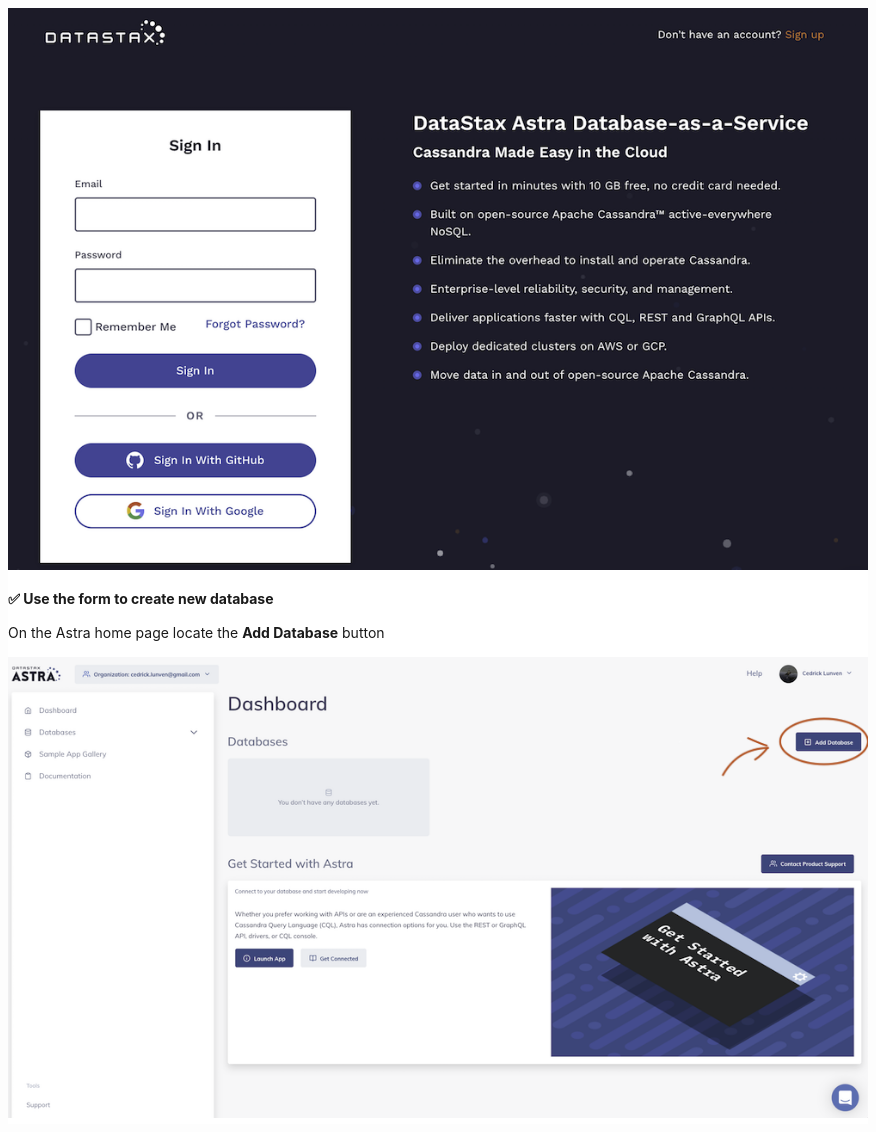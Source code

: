 ![Astra Registration Screen](pics/db-auth.png?raw=true)


**✅ Use the form to create new database**

On the Astra home page locate the **Add Database** button

![Astra Database Creation Form](pics/db-creation-1.png?raw=true)
